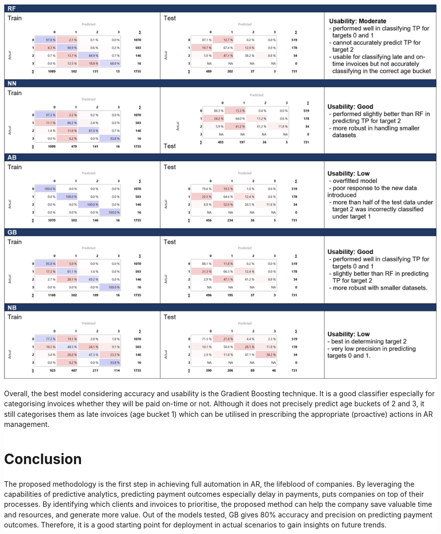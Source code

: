    <img src="https://github.com/mrylprz/predicting-payment-outcomes/blob/main/Tables/Confusion%20Matrices.png" width="1000">
</p>

Overall, the best model considering accuracy and usability is the Gradient Boosting technique. It is a good classifier especially for categorising invoices whether they will be paid on-time or not. Although it does not precisely predict age buckets of 2 and 3, it still categorises them as late invoices (age bucket 1) which can be utilised in prescribing the appropriate (proactive) actions in AR management. 

# Conclusion

The proposed methodology is the first step in achieving full automation in AR, the lifeblood of companies. By leveraging the capabilities of predictive analytics, predicting payment outcomes especially delay in payments, puts companies on top of their processes. By identifying which clients and invoices to prioritise, the proposed method can help the company save valuable time and resources, and generate more value. Out of the models tested, GB gives 80% accuracy and precision on predicting payment outcomes. Therefore, it is a good starting point for deployment in actual scenarios to gain insights on future trends.
